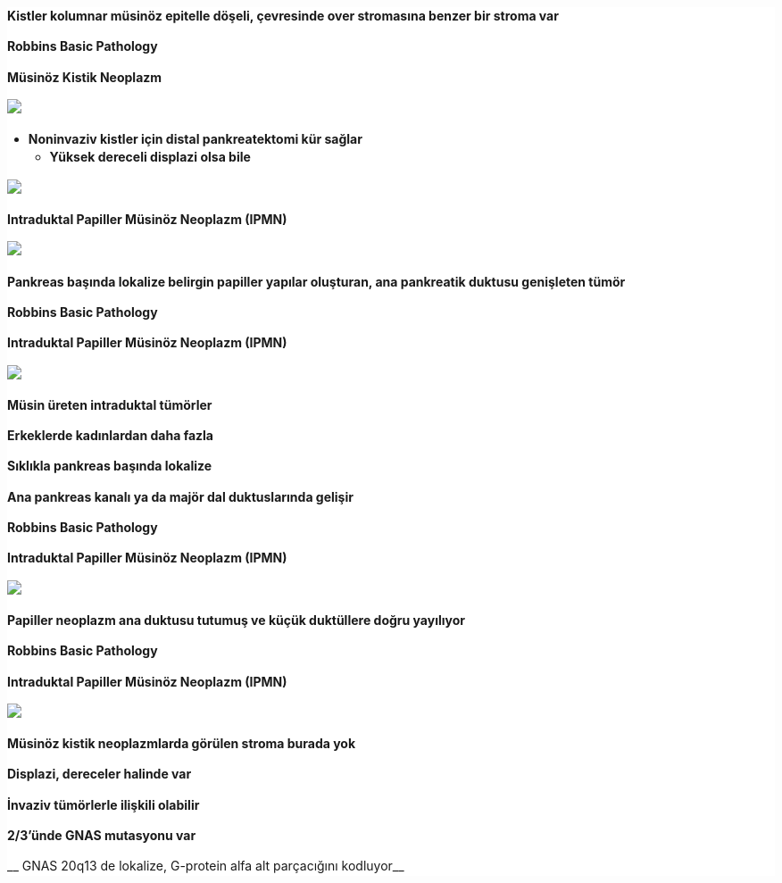 **Kistler kolumnar müsinöz epitelle döşeli, çevresinde over stromasına
benzer bir stroma var**

**Robbins Basic Pathology**

**Müsinöz Kistik Neoplazm**

![](./img-local/Ekzokrin-ve-Endokrin-Pankreas-T%C3%BCm%C3%B6rleri11.jpg)

- **Noninvaziv kistler için distal pankreatektomi kür sağlar**
  - **Yüksek dereceli displazi olsa bile**

![](./img-local/Ekzokrin-ve-Endokrin-Pankreas-T%C3%BCm%C3%B6rleri12.jpg)

**Intraduktal Papiller Müsinöz Neoplazm (IPMN)**

![](./img-local/Ekzokrin-ve-Endokrin-Pankreas-T%C3%BCm%C3%B6rleri13.jpg)

**Pankreas başında lokalize belirgin papiller yapılar oluşturan, ana
pankreatik duktusu genişleten tümör**

**Robbins Basic Pathology**

**Intraduktal Papiller Müsinöz Neoplazm (IPMN)**

![](./img-local/Ekzokrin-ve-Endokrin-Pankreas-T%C3%BCm%C3%B6rleri14.jpg)

**Müsin üreten intraduktal tümörler**

**Erkeklerde kadınlardan daha fazla**

**Sıklıkla pankreas başında lokalize**

**Ana pankreas kanalı ya da majör dal duktuslarında gelişir**

**Robbins Basic Pathology**

**Intraduktal Papiller Müsinöz Neoplazm (IPMN)**

![](./img-local/Ekzokrin-ve-Endokrin-Pankreas-T%C3%BCm%C3%B6rleri15.jpg)

**Papiller neoplazm ana duktusu tutumuş ve küçük duktüllere doğru
yayılıyor**

**Robbins Basic Pathology**

**Intraduktal Papiller Müsinöz Neoplazm (IPMN)**

![](./img-local/Ekzokrin-ve-Endokrin-Pankreas-T%C3%BCm%C3%B6rleri16.jpg)

**Müsinöz kistik neoplazmlarda görülen stroma burada yok**

**Displazi, dereceler halinde var**

**İnvaziv tümörlerle ilişkili olabilir**

**2/3’ünde GNAS mutasyonu var**

\_\_ GNAS 20q13 de lokalize, G-protein alfa alt parçacığını kodluyor\_\_

